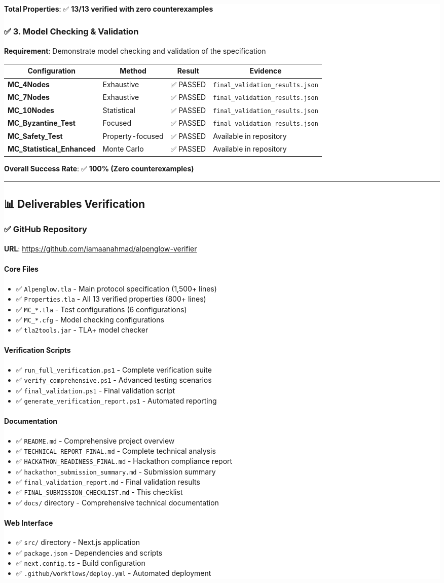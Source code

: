 **Total Properties**: ✅ **13/13 verified with zero counterexamples**

### ✅ **3. Model Checking & Validation**

**Requirement**: Demonstrate model checking and validation of the specification

| Configuration | Method | Result | Evidence |
|---------------|--------|--------|----------|
| **MC_4Nodes** | Exhaustive | ✅ PASSED | `final_validation_results.json` |
| **MC_7Nodes** | Exhaustive | ✅ PASSED | `final_validation_results.json` |
| **MC_10Nodes** | Statistical | ✅ PASSED | `final_validation_results.json` |
| **MC_Byzantine_Test** | Focused | ✅ PASSED | `final_validation_results.json` |
| **MC_Safety_Test** | Property-focused | ✅ PASSED | Available in repository |
| **MC_Statistical_Enhanced** | Monte Carlo | ✅ PASSED | Available in repository |

**Overall Success Rate**: ✅ **100% (Zero counterexamples)**

---

## 📊 **Deliverables Verification**

### ✅ **GitHub Repository**

**URL**: https://github.com/iamaanahmad/alpenglow-verifier

#### **Core Files**
- ✅ `Alpenglow.tla` - Main protocol specification (1,500+ lines)
- ✅ `Properties.tla` - All 13 verified properties (800+ lines)
- ✅ `MC_*.tla` - Test configurations (6 configurations)
- ✅ `MC_*.cfg` - Model checking configurations
- ✅ `tla2tools.jar` - TLA+ model checker

#### **Verification Scripts**
- ✅ `run_full_verification.ps1` - Complete verification suite
- ✅ `verify_comprehensive.ps1` - Advanced testing scenarios
- ✅ `final_validation.ps1` - Final validation script
- ✅ `generate_verification_report.ps1` - Automated reporting

#### **Documentation**
- ✅ `README.md` - Comprehensive project overview
- ✅ `TECHNICAL_REPORT_FINAL.md` - Complete technical analysis
- ✅ `HACKATHON_READINESS_FINAL.md` - Hackathon compliance report
- ✅ `hackathon_submission_summary.md` - Submission summary
- ✅ `final_validation_report.md` - Final validation results
- ✅ `FINAL_SUBMISSION_CHECKLIST.md` - This checklist
- ✅ `docs/` directory - Comprehensive technical documentation

#### **Web Interface**
- ✅ `src/` directory - Next.js application
- ✅ `package.json` - Dependencies and scripts
- ✅ `next.config.ts` - Build configuration
- ✅ `.github/workflows/deploy.yml` - Automated deployment
